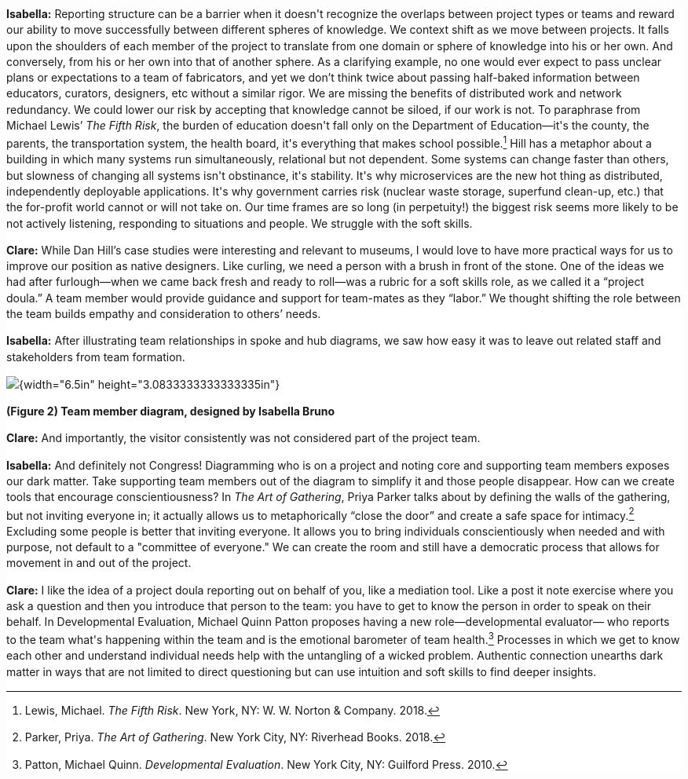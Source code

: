 **Isabella:** Reporting structure can be a barrier when it doesn't recognize the overlaps between project types or teams and reward our ability to move successfully between different spheres of knowledge. We context shift as we move between projects. It falls upon the shoulders of each member of the project to translate from one domain or sphere of knowledge into his or her own. And conversely, from his or her own into that of another sphere. As a clarifying example, no one would ever expect to pass unclear plans or expectations to a team of fabricators, and yet we don’t think twice about passing half-baked information between educators, curators, designers, etc without a similar rigor. We are missing the benefits of distributed work and network redundancy. We could lower our risk by accepting that knowledge cannot be siloed, if our work is not. To paraphrase from Michael Lewis’ *The Fifth Risk*, the burden of education doesn't fall only on the Department of Education—it's the county, the parents, the transportation system, the health board, it's everything that makes school possible.[^6] Hill has a metaphor about a building in which many systems run simultaneously, relational but not dependent. Some systems can change faster than others, but slowness of changing all systems isn't obstinance, it's stability. It's why microservices are the new hot thing as distributed, independently deployable applications. It's why government carries risk (nuclear waste storage, superfund clean-up, etc.) that the for-profit world cannot or will not take on. Our time frames are so long (in perpetuity!) the biggest risk seems more likely to be not actively listening, responding to situations and people. We struggle with the soft skills.

**Clare:** While Dan Hill’s case studies were interesting and relevant to museums, I would love to have more practical ways for us to improve our position as native designers. Like curling, we need a person with a brush in front of the stone. One of the ideas we had after furlough—when we came back fresh and ready to roll—was a rubric for a soft skills role, as we called it a “project doula.” A team member would provide guidance and support for team-mates as they “labor.” We thought shifting the role between the team builds empathy and consideration to others’ needs.

**Isabella:** After illustrating team relationships in spoke and hub diagrams, we saw how easy it was to leave out related staff and stakeholders from team formation.

![](media/image2.jpg){width="6.5in" height="3.0833333333333335in"}

**(Figure 2) Team member diagram, designed by Isabella Bruno**

**Clare:** And importantly, the visitor consistently was not considered part of the project team.

**Isabella:** And definitely not Congress! Diagramming who is on a project and noting core and supporting team members exposes our dark matter. Take supporting team members out of the diagram to simplify it and those people disappear. How can we create tools that encourage conscientiousness? In *The Art of Gathering*, Priya Parker talks about by defining the walls of the gathering, but not inviting everyone in; it actually allows us to metaphorically “close the door” and create a safe space for intimacy.[^7] Excluding some people is better that inviting everyone. It allows you to bring individuals conscientiously when needed and with purpose, not default to a "committee of everyone." We can create the room and still have a democratic process that allows for movement in and out of the project.

**Clare:** I like the idea of a project doula reporting out on behalf of you, like a mediation tool. Like a post it note exercise where you ask a question and then you introduce that person to the team: you have to get to know the person in order to speak on their behalf. In Developmental Evaluation, Michael Quinn Patton proposes having a new role—developmental evaluator— who reports to the team what's happening within the team and is the emotional barometer of team health.[^8] Processes in which we get to know each other and understand individual needs help with the untangling of a wicked problem. Authentic connection unearths dark matter in ways that are not limited to direct questioning but can use intuition and soft skills to find deeper insights.


[^1]: Melvin E. Conway, "How Do Committees Invent?," *Datamation*, April 1968.
[^2]: Dan Hill, *Dark Matter and Trojan Horses: A Strategic Design Vocabulary,* (Moscow, Russia: Strelka Press, 2014).
[^3]: ibid.
[^4]: ibid.
[^5]: ibid.
[^6]: Lewis, Michael. *The Fifth Risk*. New York, NY: W. W. Norton & Company. 2018.
[^7]: Parker, Priya. *The Art of Gathering*. New York City, NY: Riverhead Books. 2018.
[^8]: Patton, Michael Quinn. *Developmental Evaluation*. New York City, NY: Guilford Press. 2010.
[^9]: Ozenc, Kursat and Margaret Hagan. Ritual Design Lab. https://www.ritualdesignlab.org (accessed January 10, 2019).